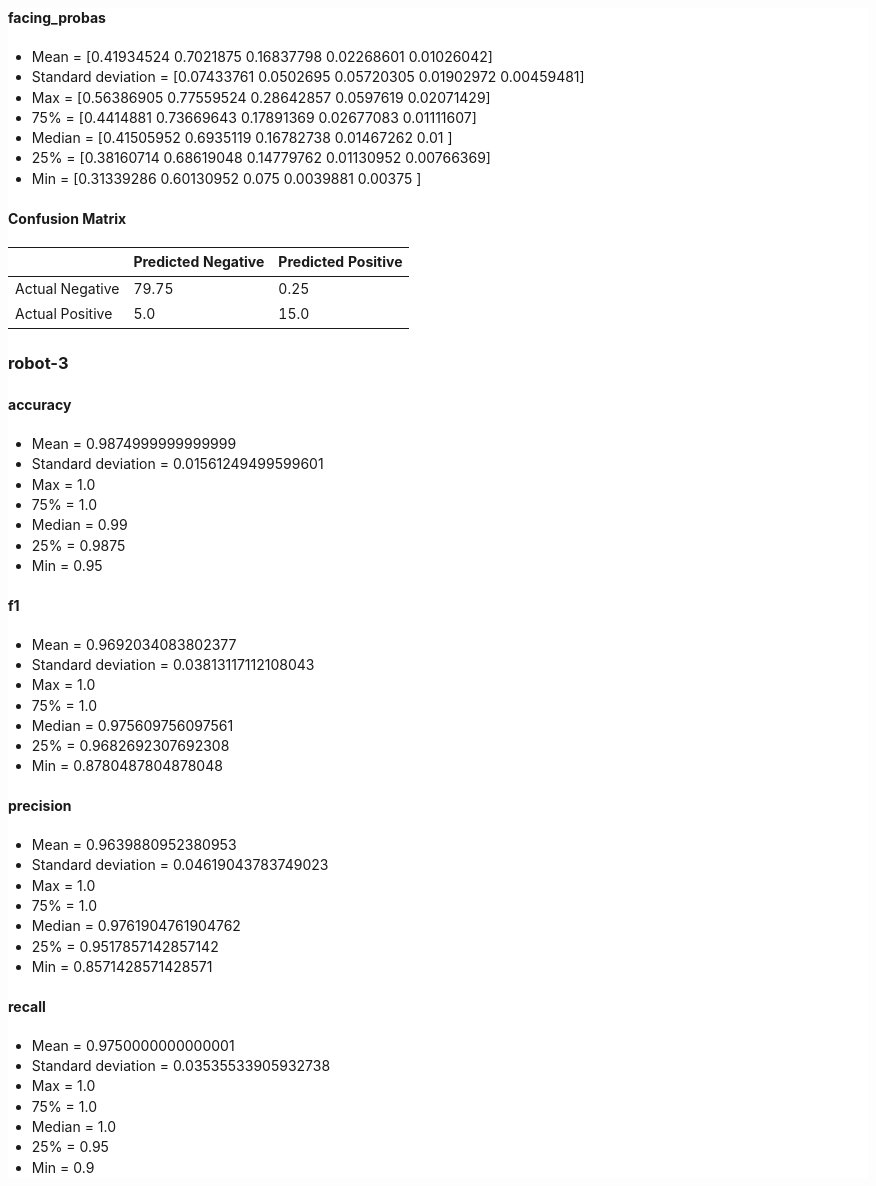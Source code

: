 #### facing_probas
- Mean = [0.41934524 0.7021875  0.16837798 0.02268601 0.01026042]
- Standard deviation = [0.07433761 0.0502695  0.05720305 0.01902972 0.00459481]
- Max = [0.56386905 0.77559524 0.28642857 0.0597619  0.02071429]
- 75% = [0.4414881  0.73669643 0.17891369 0.02677083 0.01111607]
- Median = [0.41505952 0.6935119  0.16782738 0.01467262 0.01      ]
- 25% = [0.38160714 0.68619048 0.14779762 0.01130952 0.00766369]
- Min = [0.31339286 0.60130952 0.075      0.0039881  0.00375   ]

#### Confusion Matrix
|  | Predicted Negative | Predicted Positive |
| --- | --- | --- |
| Actual Negative | 79.75 | 0.25 |
| Actual Positive | 5.0 | 15.0 |

### robot-3
#### accuracy
- Mean = 0.9874999999999999
- Standard deviation = 0.01561249499599601
- Max = 1.0
- 75% = 1.0
- Median = 0.99
- 25% = 0.9875
- Min = 0.95

#### f1
- Mean = 0.9692034083802377
- Standard deviation = 0.03813117112108043
- Max = 1.0
- 75% = 1.0
- Median = 0.975609756097561
- 25% = 0.9682692307692308
- Min = 0.8780487804878048

#### precision
- Mean = 0.9639880952380953
- Standard deviation = 0.04619043783749023
- Max = 1.0
- 75% = 1.0
- Median = 0.9761904761904762
- 25% = 0.9517857142857142
- Min = 0.8571428571428571

#### recall
- Mean = 0.9750000000000001
- Standard deviation = 0.03535533905932738
- Max = 1.0
- 75% = 1.0
- Median = 1.0
- 25% = 0.95
- Min = 0.9
